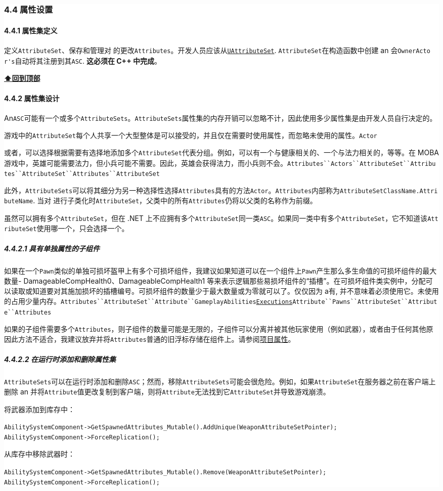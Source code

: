 

### 4.4 属性设置



#### 4.4.1 属性集定义

定义`AttributeSet`、保存和管理对 的更改`Attributes`。开发人员应该从[`UAttributeSet`](https://docs.unrealengine.com/en-US/API/Plugins/GameplayAbilities/UAttributeSet/index.html). `AttributeSet`在构造函数中创建 an 会`OwnerActor's`自动将其注册到其`ASC`. **这必须在 C++ 中完成**。

**[⬆回到顶部](https://github.com/tranek/GASDocumentation#table-of-contents)**



#### 4.4.2 属性集设计

An`ASC`可能有一个或多个`AttributeSets`。`AttributeSets`属性集的内存开销可以忽略不计，因此使用多少属性集是由开发人员自行决定的。

游戏中的`AttributeSet`每个人共享一个大型整体是可以接受的，并且仅在需要时使用属性，而忽略未使用的属性。`Actor`

或者，可以选择根据需要有选择地添加多个`AttributeSet`代表分组。例如，可以有一个与健康相关的、一个与法力相关的，等等。在 MOBA 游戏中，英雄可能需要法力，但小兵可能不需要。因此，英雄会获得法力，而小兵则不会。`Attributes``Actors``AttributeSet``Attributes``AttributeSet``Attributes``AttributeSet`

此外，`AttributeSets`可以将其细分为另一种选择性选择`Attributes`具有的方法`Actor`。`Attributes`内部称为`AttributeSetClassName.AttributeName`. 当对 进行子类化时`AttributeSet`，父类中的所有`Attributes`仍将以父类的名称作为前缀。

虽然可以拥有多个`AttributeSet`，但在 .NET 上不应拥有多个`AttributeSet`同一类`ASC`。如果同一类中有多个`AttributeSet`，它不知道该`AttributeSet`使用哪一个，只会选择一个。



##### 4.4.2.1 具有单独属性的子组件

如果在一个`Pawn`类似的单独可损坏盔甲上有多个可损坏组件，我建议如果知道可以在一个组件上`Pawn`产生那么多生命值的可损坏组件的最大数量- DamageableCompHealth0、DamageableCompHealth1 等来表示逻辑那些易损坏组件的“插槽”。在可损坏组件类实例中，分配可以读取或知道要对其施加损坏的插槽编号。可损坏组件的数量少于最大数量或为零就可以了。仅仅因为 a有, 并不意味着必须使用它。未使用的占用少量内存。`Attributes``AttributeSet``Attribute``GameplayAbilities`[`Executions`](https://github.com/tranek/GASDocumentation#concepts-ge-ec)`Attribute``Pawns``AttributeSet``Attribute``Attributes`

如果的子组件需要多个`Attributes`，则子组件的数量可能是无限的，子组件可以分离并被其他玩家使用（例如武器），或者由于任何其他原因此方法不适合，我建议放弃并将`Attributes`普通的旧浮标存储在组件上。请参阅[项目属性](https://github.com/tranek/GASDocumentation#concepts-as-design-itemattributes)。



##### 4.4.2.2 在运行时添加和删除属性集

`AttributeSets`可以在运行时添加和删除`ASC`；然而，移除`AttributeSets`可能会很危险。例如，如果`AttributeSet`在服务器之前在客户端上删除 an 并将`Attribute`值更改复制到客户端，则将`Attribute`无法找到它`AttributeSet`并导致游戏崩溃。

将武器添加到库存中：

```
AbilitySystemComponent->GetSpawnedAttributes_Mutable().AddUnique(WeaponAttributeSetPointer);
AbilitySystemComponent->ForceReplication();
```



从库存中移除武器时：

```
AbilitySystemComponent->GetSpawnedAttributes_Mutable().Remove(WeaponAttributeSetPointer);
AbilitySystemComponent->ForceReplication();
```
